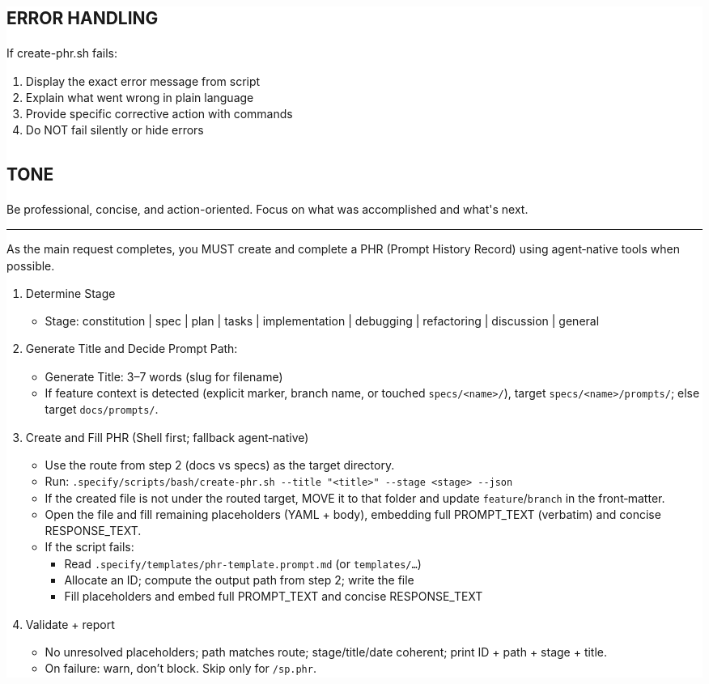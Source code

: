 ## ERROR HANDLING

If create-phr.sh fails:

1. Display the exact error message from script
2. Explain what went wrong in plain language
3. Provide specific corrective action with commands
4. Do NOT fail silently or hide errors

## TONE

Be professional, concise, and action-oriented. Focus on what was accomplished and what's next.

---

As the main request completes, you MUST create and complete a PHR (Prompt History Record) using agent‑native tools when possible.

1) Determine Stage
   - Stage: constitution | spec | plan | tasks | implementation | debugging | refactoring | discussion | general

2) Generate Title and Decide Prompt Path:
   - Generate Title: 3–7 words (slug for filename)
   - If feature context is detected (explicit marker, branch name, or touched `specs/<name>/`), target `specs/<name>/prompts/`; else target `docs/prompts/`.

3) Create and Fill PHR (Shell first; fallback agent‑native)
   - Use the route from step 2 (docs vs specs) as the target directory.
   - Run: `.specify/scripts/bash/create-phr.sh --title "<title>" --stage <stage> --json`
   - If the created file is not under the routed target, MOVE it to that folder and update `feature`/`branch` in the front‑matter.
   - Open the file and fill remaining placeholders (YAML + body), embedding full PROMPT_TEXT (verbatim) and concise RESPONSE_TEXT.
   - If the script fails:
     - Read `.specify/templates/phr-template.prompt.md` (or `templates/…`)
     - Allocate an ID; compute the output path from step 2; write the file
     - Fill placeholders and embed full PROMPT_TEXT and concise RESPONSE_TEXT

5) Validate + report
   - No unresolved placeholders; path matches route; stage/title/date coherent; print ID + path + stage + title.
   - On failure: warn, don’t block. Skip only for `/sp.phr`.
